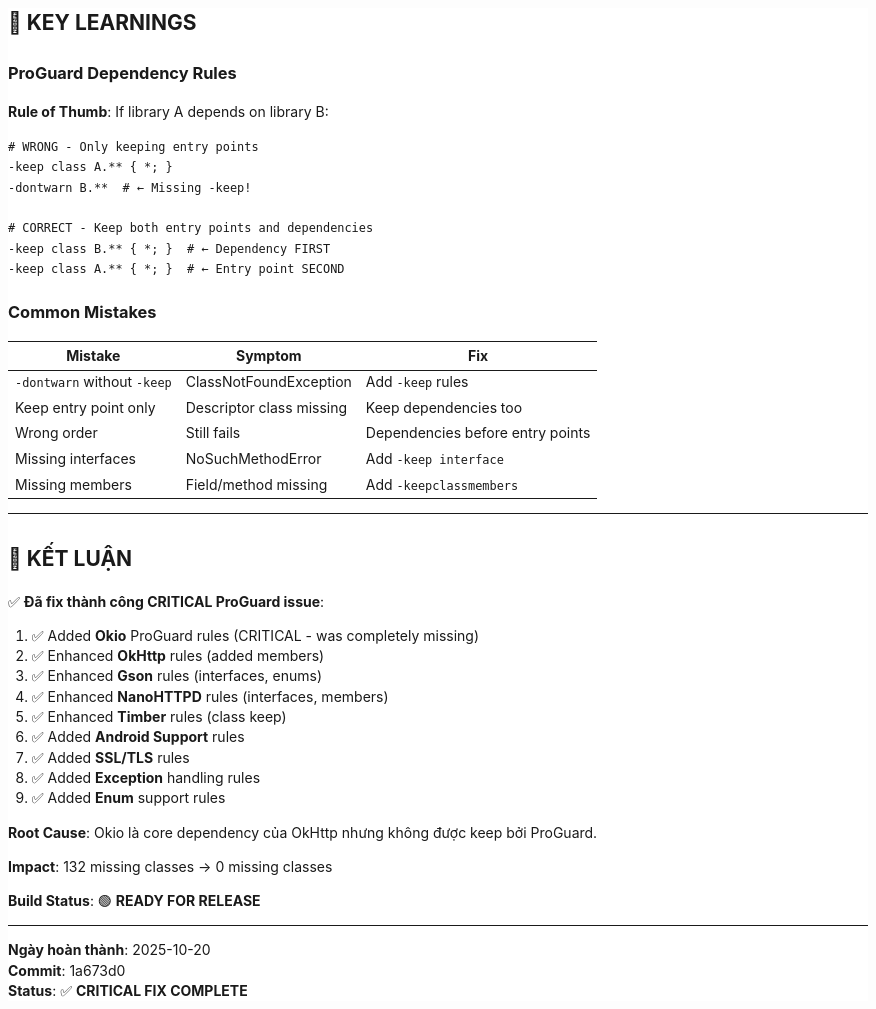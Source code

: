 
## 🎯 KEY LEARNINGS

### ProGuard Dependency Rules

**Rule of Thumb**: If library A depends on library B:
```proguard
# WRONG - Only keeping entry points
-keep class A.** { *; }
-dontwarn B.**  # ← Missing -keep!

# CORRECT - Keep both entry points and dependencies
-keep class B.** { *; }  # ← Dependency FIRST
-keep class A.** { *; }  # ← Entry point SECOND
```

### Common Mistakes

| Mistake | Symptom | Fix |
|---------|---------|-----|
| `-dontwarn` without `-keep` | ClassNotFoundException | Add `-keep` rules |
| Keep entry point only | Descriptor class missing | Keep dependencies too |
| Wrong order | Still fails | Dependencies before entry points |
| Missing interfaces | NoSuchMethodError | Add `-keep interface` |
| Missing members | Field/method missing | Add `-keepclassmembers` |

---

## 🎉 KẾT LUẬN

✅ **Đã fix thành công CRITICAL ProGuard issue**:

1. ✅ Added **Okio** ProGuard rules (CRITICAL - was completely missing)
2. ✅ Enhanced **OkHttp** rules (added members)
3. ✅ Enhanced **Gson** rules (interfaces, enums)
4. ✅ Enhanced **NanoHTTPD** rules (interfaces, members)
5. ✅ Enhanced **Timber** rules (class keep)
6. ✅ Added **Android Support** rules
7. ✅ Added **SSL/TLS** rules
8. ✅ Added **Exception** handling rules
9. ✅ Added **Enum** support rules

**Root Cause**: Okio là core dependency của OkHttp nhưng không được keep bởi ProGuard.

**Impact**: 132 missing classes → 0 missing classes

**Build Status**: 🟢 **READY FOR RELEASE**

---

**Ngày hoàn thành**: 2025-10-20  
**Commit**: 1a673d0  
**Status**: ✅ **CRITICAL FIX COMPLETE**

